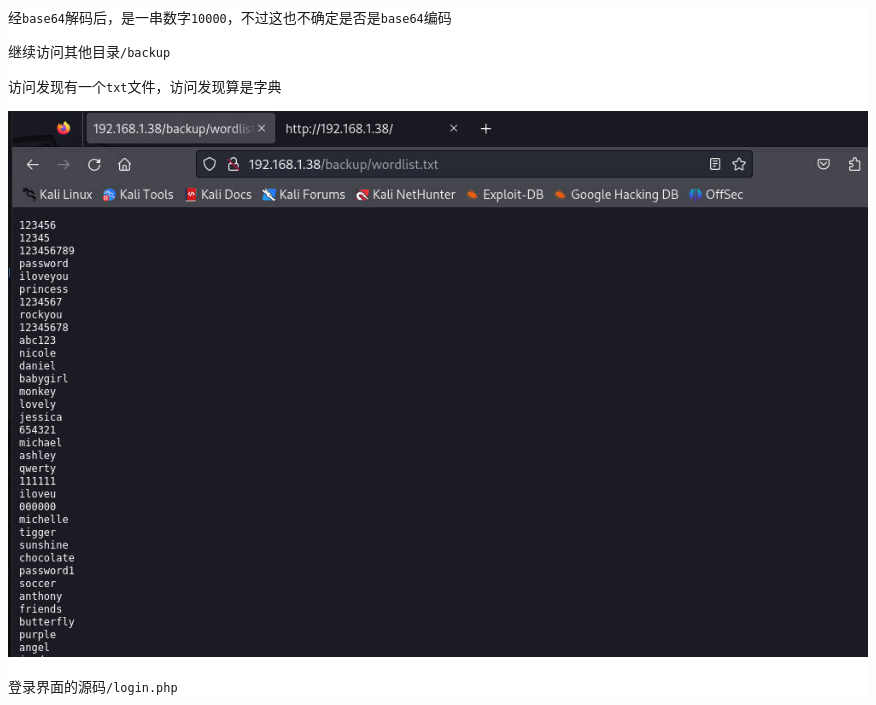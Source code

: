 

经`base64`解码后，是一串数字`10000`，不过这也不确定是否是`base64`编码

继续访问其他目录`/backup`

访问发现有一个`txt`文件，访问发现算是字典

![](./pic-2/5-2.jpg)



登录界面的源码`/login.php`
